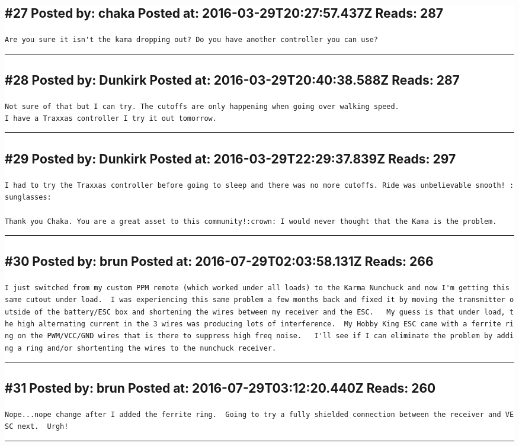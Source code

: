 ## \#27 Posted by: chaka Posted at: 2016-03-29T20:27:57.437Z Reads: 287

```
Are you sure it isn't the kama dropping out? Do you have another controller you can use?
```

---
## \#28 Posted by: Dunkirk Posted at: 2016-03-29T20:40:38.588Z Reads: 287

```
Not sure of that but I can try. The cutoffs are only happening when going over walking speed.
I have a Traxxas controller I try it out tomorrow.
```

---
## \#29 Posted by: Dunkirk Posted at: 2016-03-29T22:29:37.839Z Reads: 297

```
I had to try the Traxxas controller before going to sleep and there was no more cutoffs. Ride was unbelievable smooth! :sunglasses:

Thank you Chaka. You are a great asset to this community!:crown: I would never thought that the Kama is the problem.
```

---
## \#30 Posted by: brun Posted at: 2016-07-29T02:03:58.131Z Reads: 266

```
I just switched from my custom PPM remote (which worked under all loads) to the Karma Nunchuck and now I'm getting this same cutout under load.  I was experiencing this same problem a few months back and fixed it by moving the transmitter outside of the battery/ESC box and shortening the wires between my receiver and the ESC.   My guess is that under load, the high alternating current in the 3 wires was producing lots of interference.  My Hobby King ESC came with a ferrite ring on the PWM/VCC/GND wires that is there to suppress high freq noise.   I'll see if I can eliminate the problem by adding a ring and/or shortenting the wires to the nunchuck receiver.
```

---
## \#31 Posted by: brun Posted at: 2016-07-29T03:12:20.440Z Reads: 260

```
Nope...nope change after I added the ferrite ring.  Going to try a fully shielded connection between the receiver and VESC next.  Urgh!
```

---